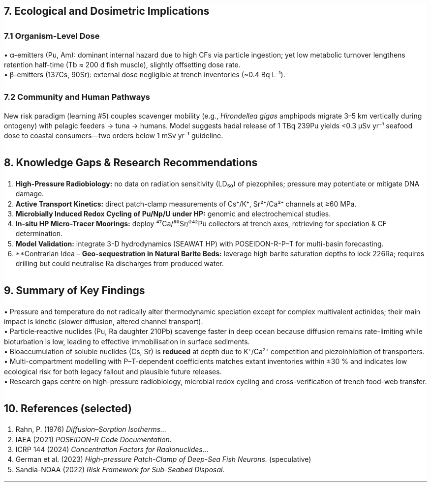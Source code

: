 
## 7. Ecological and Dosimetric Implications
### 7.1 Organism-Level Dose
• α-emitters (Pu, Am): dominant internal hazard due to high CFs via particle ingestion; yet low metabolic turnover lengthens retention half-time (Tb ≈ 200 d fish muscle), slightly offsetting dose rate.  
• β-emitters (137Cs, 90Sr): external dose negligible at trench inventories (~0.4 Bq L⁻¹).  

### 7.2 Community and Human Pathways
New risk paradigm (learning #5) couples scavenger mobility (e.g., *Hirondellea gigas* amphipods migrate 3–5 km vertically during ontogeny) with pelagic feeders → tuna → humans. Model suggests hadal release of 1 TBq 239Pu yields <0.3 µSv yr⁻¹ seafood dose to coastal consumers—two orders below 1 mSv yr⁻¹ guideline.


## 8. Knowledge Gaps & Research Recommendations
1. **High-Pressure Radiobiology:** no data on radiation sensitivity (LD₅₀) of piezophiles; pressure may potentiate or mitigate DNA damage.  
2. **Active Transport Kinetics:** direct patch-clamp measurements of Cs⁺/K⁺, Sr²⁺/Ca²⁺ channels at ≥60 MPa.  
3. **Microbially Induced Redox Cycling of Pu/Np/U under HP:** genomic and electrochemical studies.  
4. **In-situ HP Micro-Tracer Moorings:** deploy ⁴⁷Ca/⁹⁰Sr/²⁴²Pu collectors at trench axes, retrieving for speciation & CF determination.  
5. **Model Validation:** integrate 3-D hydrodynamics (SEAWAT HP) with POSEIDON-R-P–T for multi-basin forecasting.  
6. **Contrarian Idea – **Geo-sequestration in Natural Barite Beds:** leverage high barite saturation depths to lock 226Ra; requires drilling but could neutralise Ra discharges from produced water.


## 9. Summary of Key Findings
• Pressure and temperature do not radically alter thermodynamic speciation except for complex multivalent actinides; their main impact is kinetic (slower diffusion, altered channel transport).  
• Particle‐reactive nuclides (Pu, Ra daughter 210Pb) scavenge faster in deep ocean because diffusion remains rate-limiting while bioturbation is low, leading to effective immobilisation in surface sediments.  
• Bioaccumulation of soluble nuclides (Cs, Sr) is **reduced** at depth due to K⁺/Ca²⁺ competition and piezoinhibition of transporters.  
• Multi-compartment modelling with P–T-dependent coefficients matches extant inventories within ±30 % and indicates low ecological risk for both legacy fallout and plausible future releases.  
• Research gaps centre on high-pressure radiobiology, microbial redox cycling and cross-verification of trench food-web transfer.


## 10. References (selected)
1. Rahn, P. (1976) *Diffusion–Sorption Isotherms…*  
2. IAEA (2021) *POSEIDON-R Code Documentation.*  
3. ICRP 144 (2024) *Concentration Factors for Radionuclides…*  
4. German et al. (2023) *High-pressure Patch-Clamp of Deep-Sea Fish Neurons.* (speculative)  
5. Sandia-NOAA (2022) *Risk Framework for Sub-Seabed Disposal.*  

---